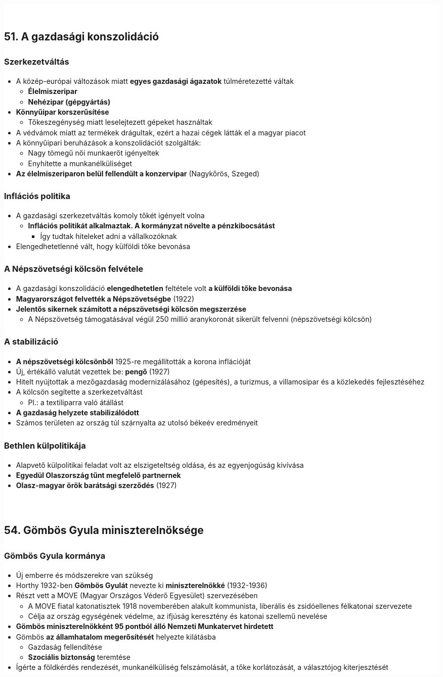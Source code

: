 <br />

## 51. A gazdasági konszolidáció
### Szerkezetváltás
- A közép-európai változások miatt **egyes gazdasági ágazatok** túlméretezetté váltak
	- **Élelmiszeripar**
	- **Nehézipar (gépgyártás)**
- **Könnyűipar korszerűsítése**
	- Tőkeszegénység miatt leselejtezett gépeket használtak
- A védvámok miatt az termékek drágultak, ezért a hazai cégek látták el a magyar piacot
- A könnyűipari beruházások a konszolidációt szolgálták:
	- Nagy tömegű női munkaerőt igényeltek
	- Enyhítette a munkanélküliséget
- **Az élelmiszeriparon belül fellendült a konzervipar** (Nagykőrös, Szeged)

### Inflációs politika
- A gazdasági szerkezetváltás komoly tőkét igényelt volna
	- **Inflációs politikát alkalmaztak. A kormányzat növelte a pénzkibocsátást**
		- Így tudtak hiteleket adni a vállalkozóknak
- Elengedhetetlenné vált, hogy külföldi tőke bevonása

### A Népszövetségi kölcsön felvétele
- A gazdasági konszolidáció **elengedhetetlen** feltétele volt **a külföldi tőke bevonása**
- **Magyarországot felvették a Népszövetségbe** (1922)
- **Jelentős sikernek számított a népszövetségi kölcsön megszerzése**
	- A Népszövetség támogatásával végül 250 millió aranykoronát sikerült felvenni (népszövetségi kölcsön)

### A stabilizáció
- **A népszövetségi kölcsönből** 1925-re megállították a korona inflációját
- Új, értékálló valutát vezettek be: **pengő** (1927)
- Hitelt nyújtottak a mezőgazdaság modernizálásához (gépesítés), a turizmus, a villamosipar és a közlekedés fejlesztéséhez
- A kölcsön segítette a szerkezetváltást
	- Pl.: a textiliparra való átállást
- **A gazdaság helyzete stabilizálódott**
- Számos területen az ország túl szárnyalta az utolsó békeév eredményeit

### Bethlen külpolitikája
- Alapvető külpolitikai feladat volt az elszigeteltség oldása, és az egyenjogúság kivívása
- **Egyedül Olaszország tűnt megfelelő partnernek**
- **Olasz-magyar örök barátsági szerződés** (1927)

<br />

## 54. Gömbös Gyula miniszterelnöksége

### Gömbös Gyula kormánya
- Új emberre és módszerekre van szükség
- Horthy 1932-ben **Gömbös Gyulát** nevezte ki **miniszterelnökké** (1932-1936)
- Részt vett a MOVE (Magyar Országos Véderő Egyesület) szervezésében
	- A MOVE fiatal katonatisztek 1918 novemberében alakult kommunista, liberális és zsidóellenes félkatonai szervezete
	- Célja az ország egységének védelme, az ifjúság keresztény és katonai szellemű nevelése
- **Gömbös miniszterelnökként 95 pontból álló Nemzeti Munkatervet hirdetett**
- Gömbös **az államhatalom megerősítését** helyezte kilátásba
	- Gazdaság fellendítése
	- **Szociális biztonság** teremtése
- Ígérte a földkérdés rendezését, munkanélküliség felszámolását, a tőke korlátozását, a választójog kiterjesztését